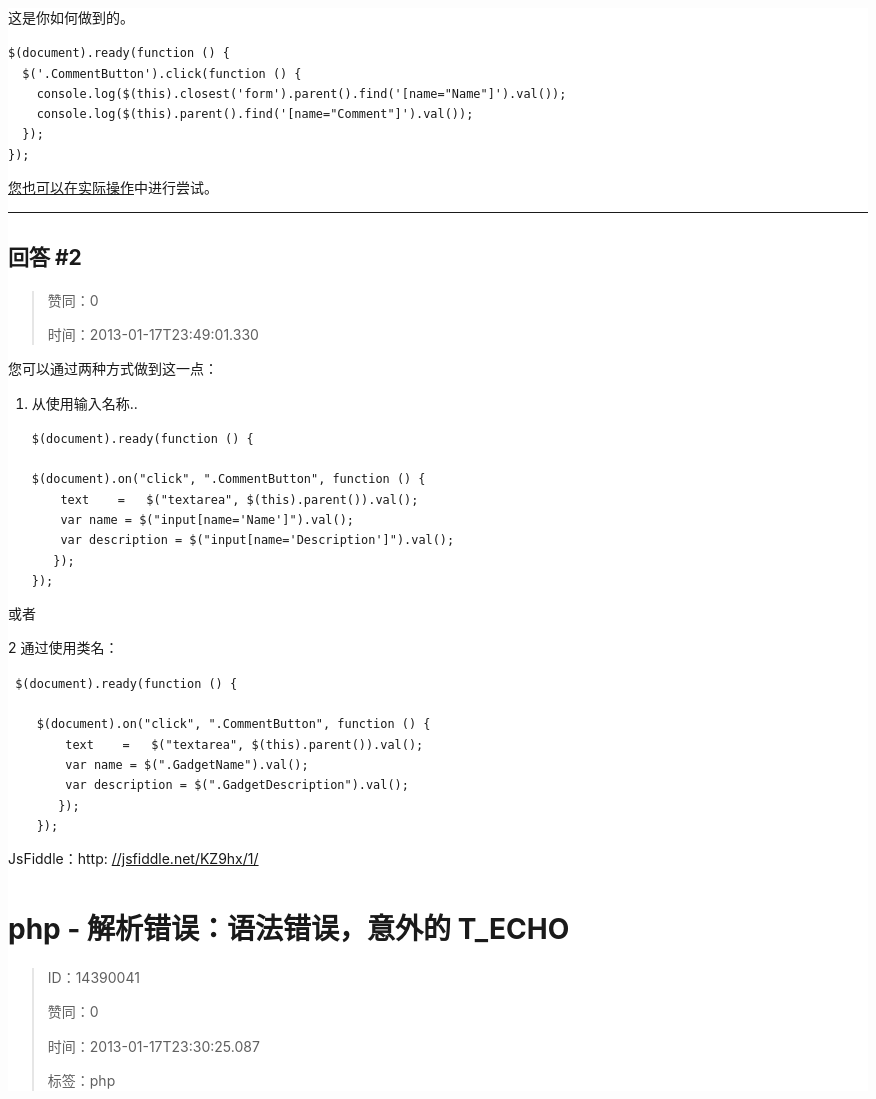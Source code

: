 这是你如何做到的。

```
$(document).ready(function () {
  $('.CommentButton').click(function () {
    console.log($(this).closest('form').parent().find('[name="Name"]').val());
    console.log($(this).parent().find('[name="Comment"]').val());
  });
}); 
```

[您也可以在实际操作](http://jsfiddle.net/NsVKW/7/ "jsFiddle")中进行尝试。

* * *

## 回答 #2

> 赞同：0
> 
> 时间：2013-01-17T23:49:01.330

您可以通过两种方式做到这一点：

1.  从使用输入名称..

    ```
    $(document).ready(function () {

    $(document).on("click", ".CommentButton", function () {   
        text    =   $("textarea", $(this).parent()).val();
        var name = $("input[name='Name']").val();
        var description = $("input[name='Description']").val();
       });
    }); 
    ```

或者

2 通过使用类名：

```
 $(document).ready(function () {

    $(document).on("click", ".CommentButton", function () {   
        text    =   $("textarea", $(this).parent()).val();
        var name = $(".GadgetName").val();
        var description = $(".GadgetDescription").val();
       });
    }); 
```

JsFiddle：http: [//jsfiddle.net/KZ9hx/1/](http://jsfiddle.net/KZ9hx/1/)

# php - 解析错误：语法错误，意外的 T_ECHO

> ID：14390041
> 
> 赞同：0
> 
> 时间：2013-01-17T23:30:25.087
> 
> 标签：php
